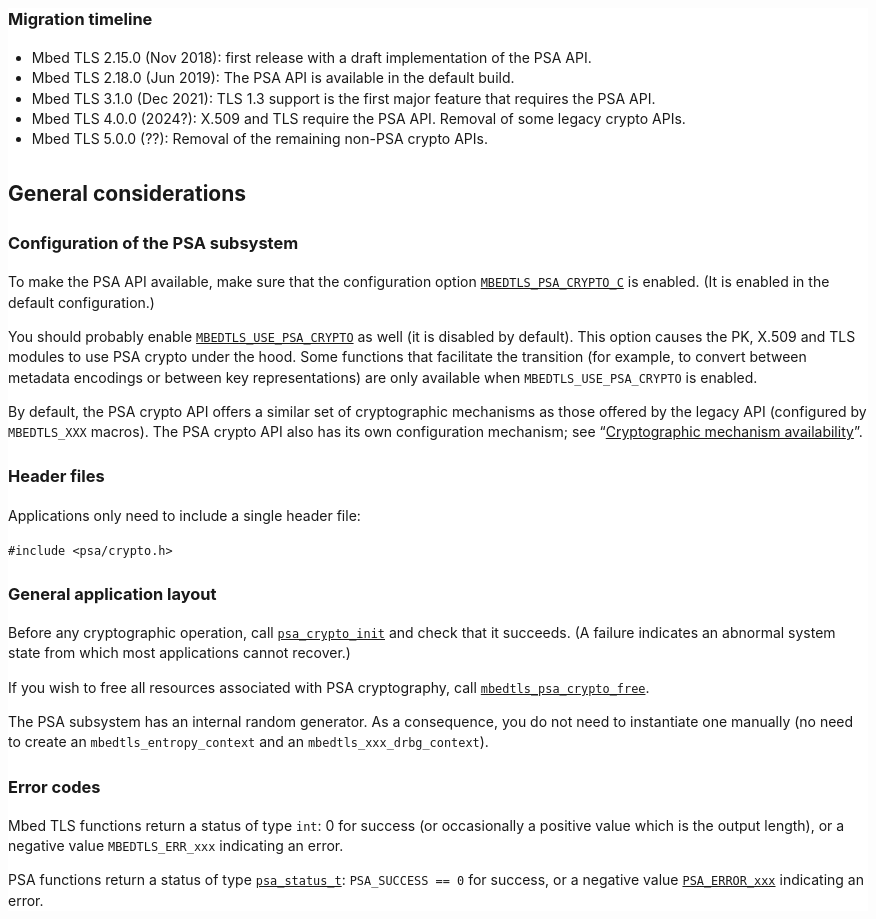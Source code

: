### Migration timeline

* Mbed TLS 2.15.0 (Nov 2018): first release with a draft implementation of the PSA API.
* Mbed TLS 2.18.0 (Jun 2019): The PSA API is available in the default build.
* Mbed TLS 3.1.0 (Dec 2021): TLS 1.3 support is the first major feature that requires the PSA API.
* Mbed TLS 4.0.0 (2024?): X.509 and TLS require the PSA API. Removal of some legacy crypto APIs.
* Mbed TLS 5.0.0 (??): Removal of the remaining non-PSA crypto APIs.

## General considerations

### Configuration of the PSA subsystem

To make the PSA API available, make sure that the configuration option [`MBEDTLS_PSA_CRYPTO_C`](https://mbed-tls.readthedocs.io/projects/api/en/development/api/file/mbedtls__config_8h/#c.MBEDTLS_PSA_CRYPTO_C) is enabled. (It is enabled in the default configuration.)

You should probably enable [`MBEDTLS_USE_PSA_CRYPTO`](https://mbed-tls.readthedocs.io/projects/api/en/development/api/file/mbedtls__config_8h/#mbedtls__config_8h_1a70fd7b97d5f11170546583f2095942a6) as well (it is disabled by default). This option causes the PK, X.509 and TLS modules to use PSA crypto under the hood. Some functions that facilitate the transition (for example, to convert between metadata encodings or between key representations) are only available when `MBEDTLS_USE_PSA_CRYPTO` is enabled.

By default, the PSA crypto API offers a similar set of cryptographic mechanisms as those offered by the legacy API (configured by `MBEDTLS_XXX` macros). The PSA crypto API also has its own configuration mechanism; see “[Cryptographic mechanism availability](#cryptographic-mechanism-availability)”.

### Header files

Applications only need to include a single header file:
```
#include <psa/crypto.h>
```

### General application layout

Before any cryptographic operation, call [`psa_crypto_init`](https://mbed-tls.readthedocs.io/projects/api/en/development/api/group/group__initialization/#group__initialization_1ga2de150803fc2f7dc6101d5af7e921dd9) and check that it succeeds. (A failure indicates an abnormal system state from which most applications cannot recover.)

If you wish to free all resources associated with PSA cryptography, call [`mbedtls_psa_crypto_free`](https://mbed-tls.readthedocs.io/projects/api/en/development/api/file/crypto__extra_8h/#_CPPv423mbedtls_psa_crypto_freev).

The PSA subsystem has an internal random generator. As a consequence, you do not need to instantiate one manually (no need to create an `mbedtls_entropy_context` and an `mbedtls_xxx_drbg_context`).

### Error codes

Mbed TLS functions return a status of type `int`: 0 for success (or occasionally a positive value which is the output length), or a negative value `MBEDTLS_ERR_xxx` indicating an error.

PSA functions return a status of type [`psa_status_t`](https://mbed-tls.readthedocs.io/projects/api/en/development/api/group/group__error/#group__error_1ga05676e70ba5c6a7565aff3c36677c1f9): `PSA_SUCCESS == 0` for success, or a negative value [`PSA_ERROR_xxx`](https://mbed-tls.readthedocs.io/projects/api/en/development/api/group/group__error/) indicating an error.
